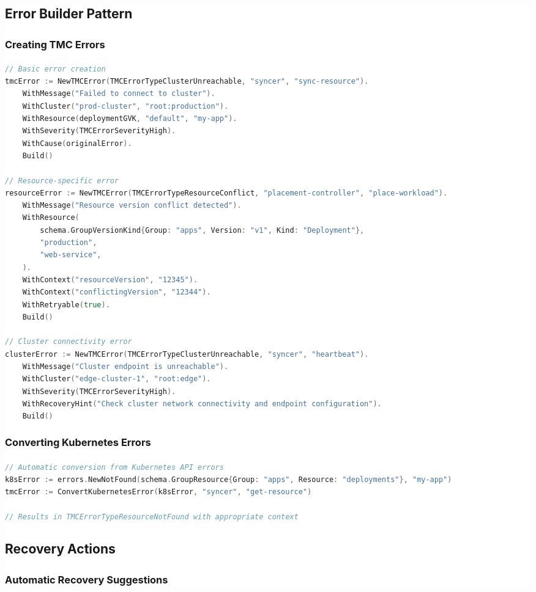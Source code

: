 ## Error Builder Pattern

### Creating TMC Errors

```go
// Basic error creation
tmcError := NewTMCError(TMCErrorTypeClusterUnreachable, "syncer", "sync-resource").
    WithMessage("Failed to connect to cluster").
    WithCluster("prod-cluster", "root:production").
    WithResource(deploymentGVK, "default", "my-app").
    WithSeverity(TMCErrorSeverityHigh).
    WithCause(originalError).
    Build()

// Resource-specific error
resourceError := NewTMCError(TMCErrorTypeResourceConflict, "placement-controller", "place-workload").
    WithMessage("Resource version conflict detected").
    WithResource(
        schema.GroupVersionKind{Group: "apps", Version: "v1", Kind: "Deployment"},
        "production",
        "web-service",
    ).
    WithContext("resourceVersion", "12345").
    WithContext("conflictingVersion", "12344").
    WithRetryable(true).
    Build()

// Cluster connectivity error
clusterError := NewTMCError(TMCErrorTypeClusterUnreachable, "syncer", "heartbeat").
    WithMessage("Cluster endpoint is unreachable").
    WithCluster("edge-cluster-1", "root:edge").
    WithSeverity(TMCErrorSeverityHigh).
    WithRecoveryHint("Check cluster network connectivity and endpoint configuration").
    Build()
```

### Converting Kubernetes Errors

```go
// Automatic conversion from Kubernetes API errors
k8sError := errors.NewNotFound(schema.GroupResource{Group: "apps", Resource: "deployments"}, "my-app")
tmcError := ConvertKubernetesError(k8sError, "syncer", "get-resource")

// Results in TMCErrorTypeResourceNotFound with appropriate context
```

## Recovery Actions

### Automatic Recovery Suggestions

